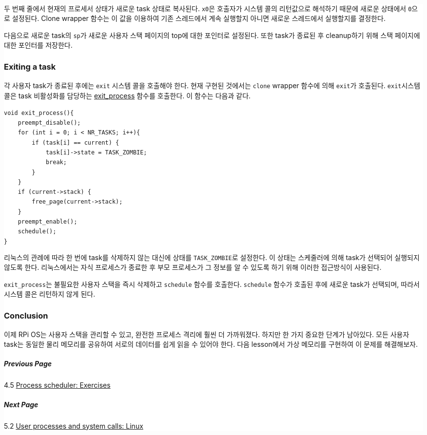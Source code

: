 
두 번째 줄에서 현재의 프로세서 상태가 새로운 task 상태로 복사된다. `x0`은 호출자가 시스템 콜의 리턴값으로 해석하기 때문에 새로운 상태에서 `0`으로 설정된다. Clone wrapper 함수는 이 값을 이용하여 기존 스레드에서 계속 실행할지 아니면 새로운 스레드에서 실행할지를 결정한다.

다음으로 새로운 task의 `sp`가 새로운 사용자 스택 페이지의 top에 대한 포인터로 설정된다. 또한 task가 종료된 후 cleanup하기 위해 스택 페이지에 대한 포인터를 저장한다.

### Exiting a task

각 사용자 task가 종료된 후에는 `exit` 시스템 콜을 호출해야 한다. 현재 구현된 것에서는 `clone` wrapper 함수에 의해 `exit`가 호출된다. `exit`시스템 콜은 task 비활성화를 담당하는 [exit_process](https://github.com/s-matyukevich/raspberry-pi-os/blob/master/src/lesson05/src/sched.c) 함수를 호출한다. 이 함수는 다음과 같다.

```
void exit_process(){
    preempt_disable();
    for (int i = 0; i < NR_TASKS; i++){
        if (task[i] == current) {
            task[i]->state = TASK_ZOMBIE;
            break;
        }
    }
    if (current->stack) {
        free_page(current->stack);
    }
    preempt_enable();
    schedule();
}
```
리눅스의 관례에 따라 한 번에 task를 삭제하지 않는 대신에 상태를 `TASK_ZOMBIE`로 설정한다. 이 상태는 스케줄러에 의해 task가 선택되어 실행되지 않도록 한다. 리눅스에서는 자식 프로세스가 종료한 후 부모 프로세스가 그 정보를 알 수 있도록 하기 위해 이러한 접근방식이 사용된다.

`exit_process`는 불필요한 사용자 스택을 즉시 삭제하고 `schedule` 함수를 호출한다. `schedule` 함수가 호출된 후에 새로운 task가 선택되며, 따라서 시스템 콜은 리턴하지 않게 된다.

### Conclusion

이제 RPi OS는 사용자 스택을 관리할 수 있고, 완전한 프로세스 격리에 훨씬 더 가까워졌다. 하지만 한 가지 중요한 단계가 남아있다. 모든 사용자 task는 동일한 물리 메모리를 공유하여 서로의 데이터를 쉽게 읽을 수 있어야 한다. 다음 lesson에서 가상 메모리를 구현하여 이 문제를 해결해보자.

##### Previous Page

4.5 [Process scheduler: Exercises](../../docs/lesson04/exercises.md)

##### Next Page

5.2 [User processes and system calls: Linux](../../docs/lesson05/linux.md)